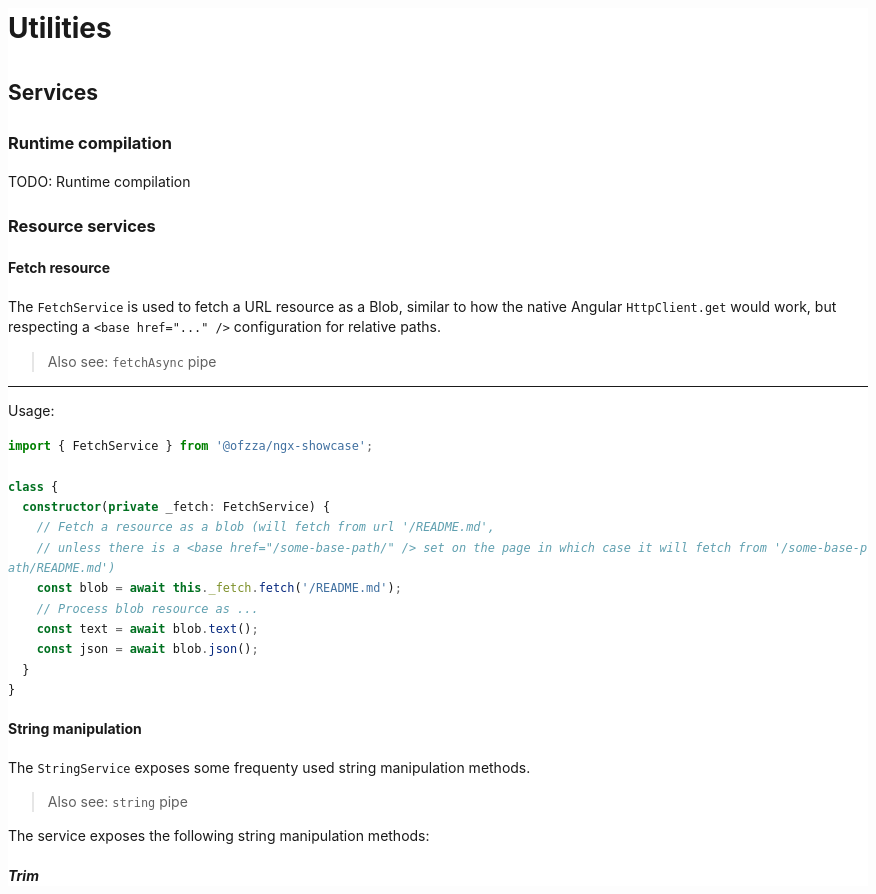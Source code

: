 

# Utilities

## Services

### Runtime compilation



TODO: Runtime compilation



### Resource services

#### Fetch resource



The `FetchService` is used to fetch a URL resource as a Blob, similar to how the native Angular `HttpClient.get` would work, but respecting a `<base href="..." />` configuration for relative paths.

> Also see: `fetchAsync` pipe

---

Usage:

```ts
import { FetchService } from '@ofzza/ngx-showcase';

class {
  constructor(private _fetch: FetchService) {
    // Fetch a resource as a blob (will fetch from url '/README.md',
    // unless there is a <base href="/some-base-path/" /> set on the page in which case it will fetch from '/some-base-path/README.md')
    const blob = await this._fetch.fetch('/README.md');
    // Process blob resource as ...
    const text = await blob.text();
    const json = await blob.json();
  }
}
```



#### String manipulation



The `StringService` exposes some frequenty used string manipulation methods.

> Also see: `string` pipe

The service exposes the following string manipulation methods:

##### Trim
